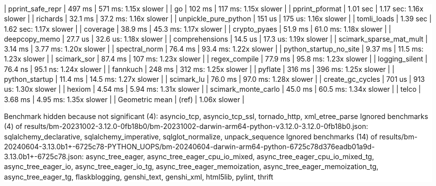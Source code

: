 | pprint_safe_repr           | 497 ms                                                 | 571 ms: 1.15x slower                                                   |
| go                         | 102 ms                                                 | 117 ms: 1.15x slower                                                   |
| pprint_pformat             | 1.01 sec                                               | 1.17 sec: 1.16x slower                                                 |
| richards                   | 32.1 ms                                                | 37.2 ms: 1.16x slower                                                  |
| unpickle_pure_python       | 151 us                                                 | 175 us: 1.16x slower                                                   |
| tomli_loads                | 1.39 sec                                               | 1.62 sec: 1.17x slower                                                 |
| coverage                   | 38.9 ms                                                | 45.3 ms: 1.17x slower                                                  |
| crypto_pyaes               | 51.9 ms                                                | 61.0 ms: 1.18x slower                                                  |
| deepcopy_memo              | 27.7 us                                                | 32.6 us: 1.18x slower                                                  |
| comprehensions             | 14.5 us                                                | 17.3 us: 1.19x slower                                                  |
| scimark_sparse_mat_mult    | 3.14 ms                                                | 3.77 ms: 1.20x slower                                                  |
| spectral_norm              | 76.4 ms                                                | 93.4 ms: 1.22x slower                                                  |
| python_startup_no_site     | 9.37 ms                                                | 11.5 ms: 1.23x slower                                                  |
| scimark_sor                | 87.4 ms                                                | 107 ms: 1.23x slower                                                   |
| regex_compile              | 77.9 ms                                                | 95.8 ms: 1.23x slower                                                  |
| logging_silent             | 76.4 ns                                                | 95.1 ns: 1.24x slower                                                  |
| fannkuch                   | 248 ms                                                 | 312 ms: 1.25x slower                                                   |
| pyflate                    | 316 ms                                                 | 396 ms: 1.25x slower                                                   |
| python_startup             | 11.4 ms                                                | 14.5 ms: 1.27x slower                                                  |
| scimark_lu                 | 76.0 ms                                                | 97.0 ms: 1.28x slower                                                  |
| create_gc_cycles           | 701 us                                                 | 913 us: 1.30x slower                                                   |
| hexiom                     | 4.54 ms                                                | 5.94 ms: 1.31x slower                                                  |
| scimark_monte_carlo        | 45.0 ms                                                | 60.5 ms: 1.34x slower                                                  |
| telco                      | 3.68 ms                                                | 4.95 ms: 1.35x slower                                                  |
| Geometric mean             | (ref)                                                  | 1.06x slower                                                           |

Benchmark hidden because not significant (4): asyncio_tcp, asyncio_tcp_ssl, tornado_http, xml_etree_parse
Ignored benchmarks (4) of results/bm-20231002-3.12.0-0fb18b0/bm-20231002-darwin-arm64-python-v3.12.0-3.12.0-0fb18b0.json: sqlalchemy_declarative, sqlalchemy_imperative, sqlglot_normalize, unpack_sequence
Ignored benchmarks (14) of results/bm-20240604-3.13.0b1+-6725c78-PYTHON_UOPS/bm-20240604-darwin-arm64-python-6725c78d376eadb01a9d-3.13.0b1+-6725c78.json: async_tree_eager, async_tree_eager_cpu_io_mixed, async_tree_eager_cpu_io_mixed_tg, async_tree_eager_io, async_tree_eager_io_tg, async_tree_eager_memoization, async_tree_eager_memoization_tg, async_tree_eager_tg, flaskblogging, genshi_text, genshi_xml, html5lib, pylint, thrift
